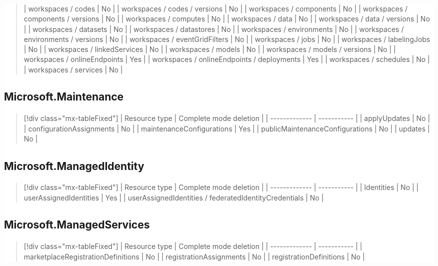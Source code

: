 > | workspaces / codes | No |
> | workspaces / codes / versions | No |
> | workspaces / components | No |
> | workspaces / components / versions | No |
> | workspaces / computes | No |
> | workspaces / data | No |
> | workspaces / data / versions | No |
> | workspaces / datasets | No |
> | workspaces / datastores | No |
> | workspaces / environments | No |
> | workspaces / environments / versions | No |
> | workspaces / eventGridFilters | No |
> | workspaces / jobs | No |
> | workspaces / labelingJobs | No |
> | workspaces / linkedServices | No |
> | workspaces / models | No |
> | workspaces / models / versions | No |
> | workspaces / onlineEndpoints | Yes |
> | workspaces / onlineEndpoints / deployments | Yes |
> | workspaces / schedules | No |
> | workspaces / services | No |

## Microsoft.Maintenance

> [!div class="mx-tableFixed"]
> | Resource type | Complete mode deletion |
> | ------------- | ----------- |
> | applyUpdates | No |
> | configurationAssignments | No |
> | maintenanceConfigurations | Yes |
> | publicMaintenanceConfigurations | No |
> | updates | No |

## Microsoft.ManagedIdentity

> [!div class="mx-tableFixed"]
> | Resource type | Complete mode deletion |
> | ------------- | ----------- |
> | Identities | No |
> | userAssignedIdentities | Yes |
> | userAssignedIdentities / federatedIdentityCredentials | No |

## Microsoft.ManagedServices

> [!div class="mx-tableFixed"]
> | Resource type | Complete mode deletion |
> | ------------- | ----------- |
> | marketplaceRegistrationDefinitions | No |
> | registrationAssignments | No |
> | registrationDefinitions | No |
